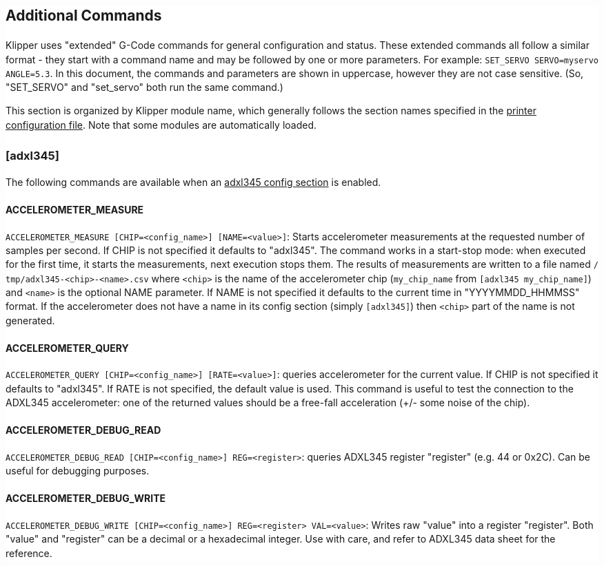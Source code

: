 ## Additional Commands

Klipper uses "extended" G-Code commands for general configuration and
status. These extended commands all follow a similar format - they
start with a command name and may be followed by one or more
parameters. For example: `SET_SERVO SERVO=myservo ANGLE=5.3`. In this
document, the commands and parameters are shown in uppercase, however
they are not case sensitive. (So, "SET_SERVO" and "set_servo" both run
the same command.)

This section is organized by Klipper module name, which generally
follows the section names specified in the
[printer configuration file](Config_Reference.md). Note that some
modules are automatically loaded.

### [adxl345]

The following commands are available when an
[adxl345 config section](Config_Reference.md#adxl345) is enabled.

#### ACCELEROMETER_MEASURE
`ACCELEROMETER_MEASURE [CHIP=<config_name>] [NAME=<value>]`: Starts
accelerometer measurements at the requested number of samples per
second. If CHIP is not specified it defaults to "adxl345". The command
works in a start-stop mode: when executed for the first time, it
starts the measurements, next execution stops them. The results of
measurements are written to a file named
`/tmp/adxl345-<chip>-<name>.csv` where `<chip>` is the name of the
accelerometer chip (`my_chip_name` from `[adxl345 my_chip_name]`) and
`<name>` is the optional NAME parameter. If NAME is not specified it
defaults to the current time in "YYYYMMDD_HHMMSS" format. If the
accelerometer does not have a name in its config section (simply
`[adxl345]`) then `<chip>` part of the name is not generated.

#### ACCELEROMETER_QUERY
`ACCELEROMETER_QUERY [CHIP=<config_name>] [RATE=<value>]`: queries
accelerometer for the current value. If CHIP is not specified it
defaults to "adxl345". If RATE is not specified, the default value is
used. This command is useful to test the connection to the ADXL345
accelerometer: one of the returned values should be a free-fall
acceleration (+/- some noise of the chip).

#### ACCELEROMETER_DEBUG_READ
`ACCELEROMETER_DEBUG_READ [CHIP=<config_name>] REG=<register>`:
queries ADXL345 register "register" (e.g. 44 or 0x2C). Can be useful
for debugging purposes.

#### ACCELEROMETER_DEBUG_WRITE
`ACCELEROMETER_DEBUG_WRITE [CHIP=<config_name>] REG=<register>
VAL=<value>`: Writes raw "value" into a register "register". Both
"value" and "register" can be a decimal or a hexadecimal integer. Use
with care, and refer to ADXL345 data sheet for the reference.
